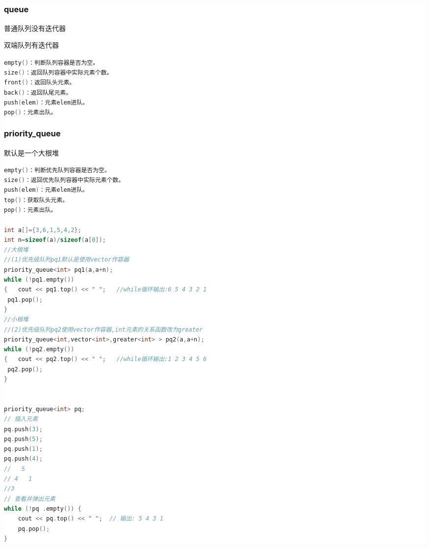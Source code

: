

### queue

普通队列没有迭代器

双端队列有迭代器

```c
empty()：判断队列容器是否为空。
size()：返回队列容器中实际元素个数。
front()：返回队头元素。
back()：返回队尾元素。
push(elem)：元素elem进队。
pop()：元素出队。

```



### priority_queue

默认是一个大根堆

```c
empty()：判断优先队列容器是否为空。
size()：返回优先队列容器中实际元素个数。
push(elem)：元素elem进队。
top()：获取队头元素。
pop()：元素出队。
    
int a[]={3,6,1,5,4,2};
int n=sizeof(a)/sizeof(a[0]);
//大根堆
//(1)优先级队列pq1默认是使用vector作容器
priority_queue<int> pq1(a,a+n);
while (!pq1.empty())
{	cout << pq1.top() << " ";	//while循环输出:6 5 4 3 2 1
 pq1.pop();
}
//小根堆
//(2)优先级队列pq2使用vector作容器,int元素的关系函数改为greater
priority_queue<int,vector<int>,greater<int> > pq2(a,a+n);
while (!pq2.empty())
{	cout << pq2.top() << " ";	//while循环输出:1 2 3 4 5 6
 pq2.pop();
}


priority_queue<int> pq;
// 插入元素
pq.push(3);
pq.push(5);
pq.push(1);
pq.push(4);
//   5
// 4   1
//3
// 查看并弹出元素
while (!pq .empty()) {
    cout << pq.top() << " ";  // 输出: 5 4 3 1
    pq.pop();
}
```
